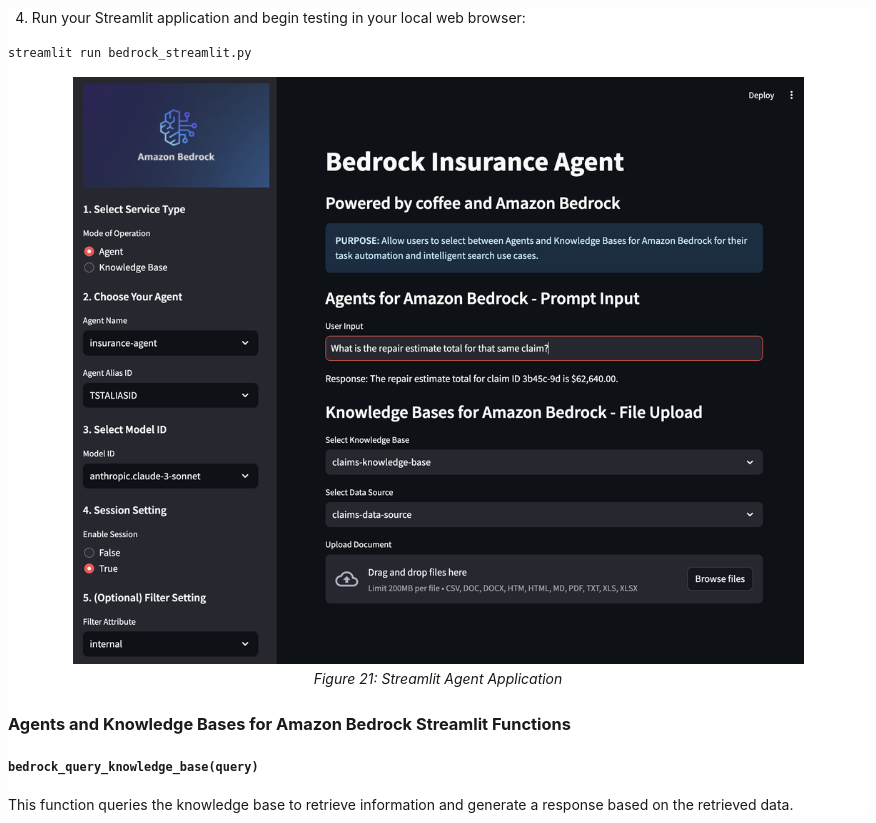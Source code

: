 4.	Run your Streamlit application and begin testing in your local web browser:

```sh 
streamlit run bedrock_streamlit.py
```

<p align="center">
  <img src="../design/streamlit-app.png" width="85%" height="85%"><br>
  <span style="display: block; text-align: center;"><em>Figure 21: Streamlit Agent Application</em></span>
</p>

### Agents and Knowledge Bases for Amazon Bedrock Streamlit Functions

#### `bedrock_query_knowledge_base(query)`
This function queries the knowledge base to retrieve information and generate a response based on the retrieved data.
